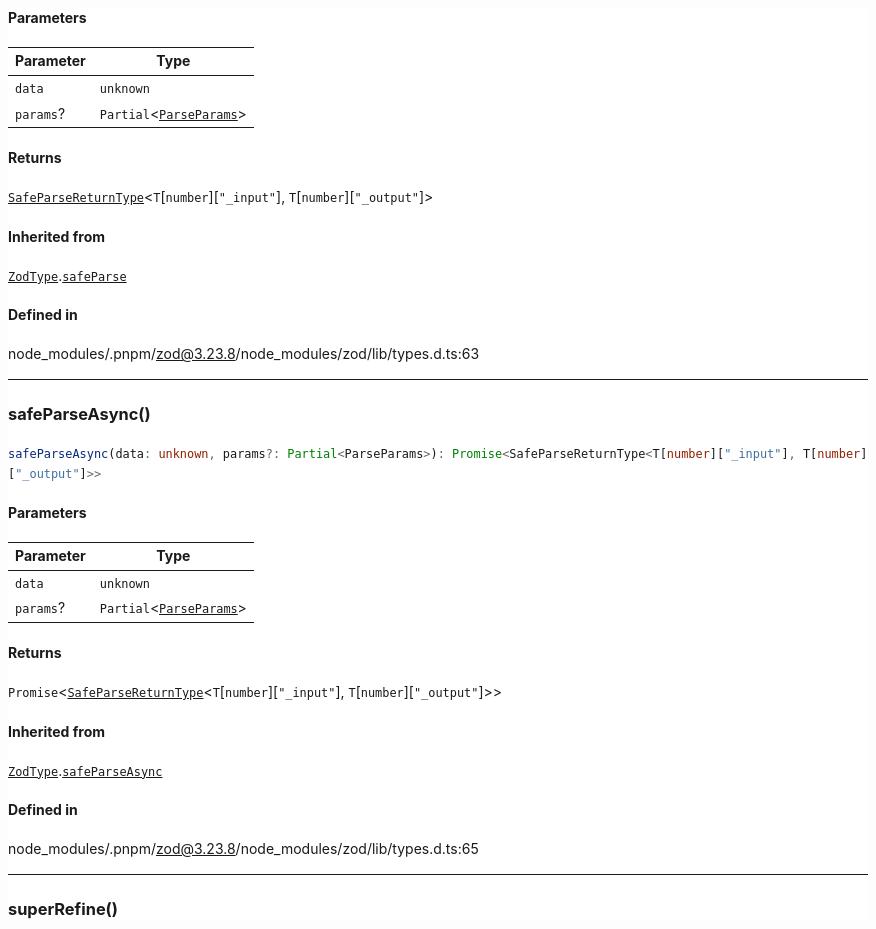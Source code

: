 #### Parameters

| Parameter | Type |
| ------ | ------ |
| `data` | `unknown` |
| `params`? | `Partial`\<[`ParseParams`](../type-aliases/ParseParams.md)\> |

#### Returns

[`SafeParseReturnType`](../type-aliases/SafeParseReturnType.md)\<`T`\[`number`\]\[`"_input"`\], `T`\[`number`\]\[`"_output"`\]\>

#### Inherited from

[`ZodType`](ZodType.md).[`safeParse`](ZodType.md#safeparse)

#### Defined in

node\_modules/.pnpm/zod@3.23.8/node\_modules/zod/lib/types.d.ts:63

***

### safeParseAsync()

```ts
safeParseAsync(data: unknown, params?: Partial<ParseParams>): Promise<SafeParseReturnType<T[number]["_input"], T[number]["_output"]>>
```

#### Parameters

| Parameter | Type |
| ------ | ------ |
| `data` | `unknown` |
| `params`? | `Partial`\<[`ParseParams`](../type-aliases/ParseParams.md)\> |

#### Returns

`Promise`\<[`SafeParseReturnType`](../type-aliases/SafeParseReturnType.md)\<`T`\[`number`\]\[`"_input"`\], `T`\[`number`\]\[`"_output"`\]\>\>

#### Inherited from

[`ZodType`](ZodType.md).[`safeParseAsync`](ZodType.md#safeparseasync)

#### Defined in

node\_modules/.pnpm/zod@3.23.8/node\_modules/zod/lib/types.d.ts:65

***

### superRefine()
